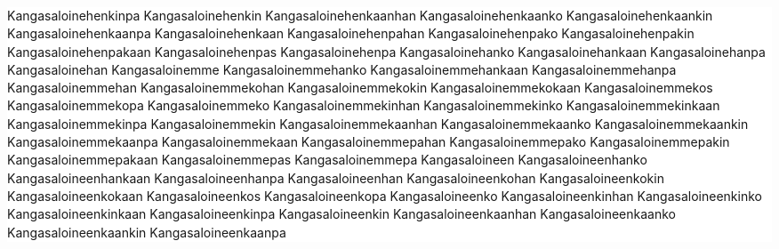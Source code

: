 Kangasaloinehenkinpa
Kangasaloinehenkin
Kangasaloinehenkaanhan
Kangasaloinehenkaanko
Kangasaloinehenkaankin
Kangasaloinehenkaanpa
Kangasaloinehenkaan
Kangasaloinehenpahan
Kangasaloinehenpako
Kangasaloinehenpakin
Kangasaloinehenpakaan
Kangasaloinehenpas
Kangasaloinehenpa
Kangasaloinehanko
Kangasaloinehankaan
Kangasaloinehanpa
Kangasaloinehan
Kangasaloinemme
Kangasaloinemmehanko
Kangasaloinemmehankaan
Kangasaloinemmehanpa
Kangasaloinemmehan
Kangasaloinemmekohan
Kangasaloinemmekokin
Kangasaloinemmekokaan
Kangasaloinemmekos
Kangasaloinemmekopa
Kangasaloinemmeko
Kangasaloinemmekinhan
Kangasaloinemmekinko
Kangasaloinemmekinkaan
Kangasaloinemmekinpa
Kangasaloinemmekin
Kangasaloinemmekaanhan
Kangasaloinemmekaanko
Kangasaloinemmekaankin
Kangasaloinemmekaanpa
Kangasaloinemmekaan
Kangasaloinemmepahan
Kangasaloinemmepako
Kangasaloinemmepakin
Kangasaloinemmepakaan
Kangasaloinemmepas
Kangasaloinemmepa
Kangasaloineen
Kangasaloineenhanko
Kangasaloineenhankaan
Kangasaloineenhanpa
Kangasaloineenhan
Kangasaloineenkohan
Kangasaloineenkokin
Kangasaloineenkokaan
Kangasaloineenkos
Kangasaloineenkopa
Kangasaloineenko
Kangasaloineenkinhan
Kangasaloineenkinko
Kangasaloineenkinkaan
Kangasaloineenkinpa
Kangasaloineenkin
Kangasaloineenkaanhan
Kangasaloineenkaanko
Kangasaloineenkaankin
Kangasaloineenkaanpa
